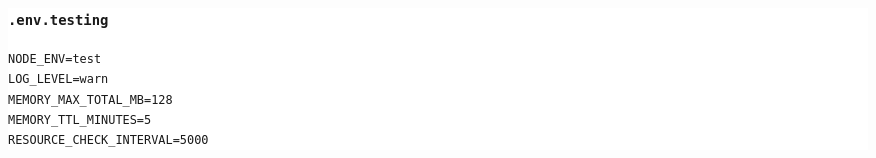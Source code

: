 ### `.env.testing`
```env
NODE_ENV=test
LOG_LEVEL=warn
MEMORY_MAX_TOTAL_MB=128
MEMORY_TTL_MINUTES=5
RESOURCE_CHECK_INTERVAL=5000
```